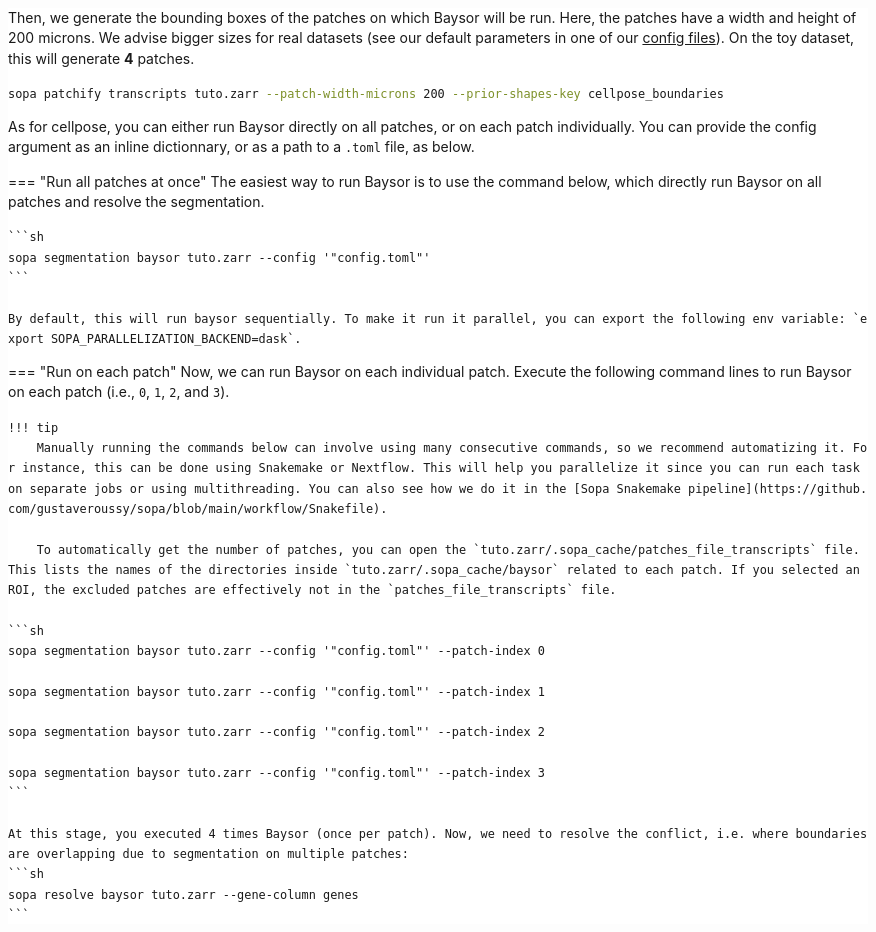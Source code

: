 Then, we generate the bounding boxes of the patches on which Baysor will be run. Here, the patches have a width and height of 200 microns. We advise bigger sizes for real datasets (see our default parameters in one of our [config files](https://github.com/gustaveroussy/sopa/tree/main/workflow/config)). On the toy dataset, this will generate **4** patches.

```sh
sopa patchify transcripts tuto.zarr --patch-width-microns 200 --prior-shapes-key cellpose_boundaries
```

As for cellpose, you can either run Baysor directly on all patches, or on each patch individually. You can provide the config argument as an inline dictionnary, or as a path to a `.toml` file, as below.

=== "Run all patches at once"
    The easiest way to run Baysor is to use the command below, which directly run Baysor on all patches and resolve the segmentation.

    ```sh
    sopa segmentation baysor tuto.zarr --config '"config.toml"'
    ```

    By default, this will run baysor sequentially. To make it run it parallel, you can export the following env variable: `export SOPA_PARALLELIZATION_BACKEND=dask`.

=== "Run on each patch"
    Now, we can run Baysor on each individual patch. Execute the following command lines to run Baysor on each patch (i.e., `0`, `1`, `2`, and `3`).

    !!! tip
        Manually running the commands below can involve using many consecutive commands, so we recommend automatizing it. For instance, this can be done using Snakemake or Nextflow. This will help you parallelize it since you can run each task on separate jobs or using multithreading. You can also see how we do it in the [Sopa Snakemake pipeline](https://github.com/gustaveroussy/sopa/blob/main/workflow/Snakefile).

        To automatically get the number of patches, you can open the `tuto.zarr/.sopa_cache/patches_file_transcripts` file. This lists the names of the directories inside `tuto.zarr/.sopa_cache/baysor` related to each patch. If you selected an ROI, the excluded patches are effectively not in the `patches_file_transcripts` file.

    ```sh
    sopa segmentation baysor tuto.zarr --config '"config.toml"' --patch-index 0

    sopa segmentation baysor tuto.zarr --config '"config.toml"' --patch-index 1

    sopa segmentation baysor tuto.zarr --config '"config.toml"' --patch-index 2

    sopa segmentation baysor tuto.zarr --config '"config.toml"' --patch-index 3
    ```

    At this stage, you executed 4 times Baysor (once per patch). Now, we need to resolve the conflict, i.e. where boundaries are overlapping due to segmentation on multiple patches:
    ```sh
    sopa resolve baysor tuto.zarr --gene-column genes
    ```

